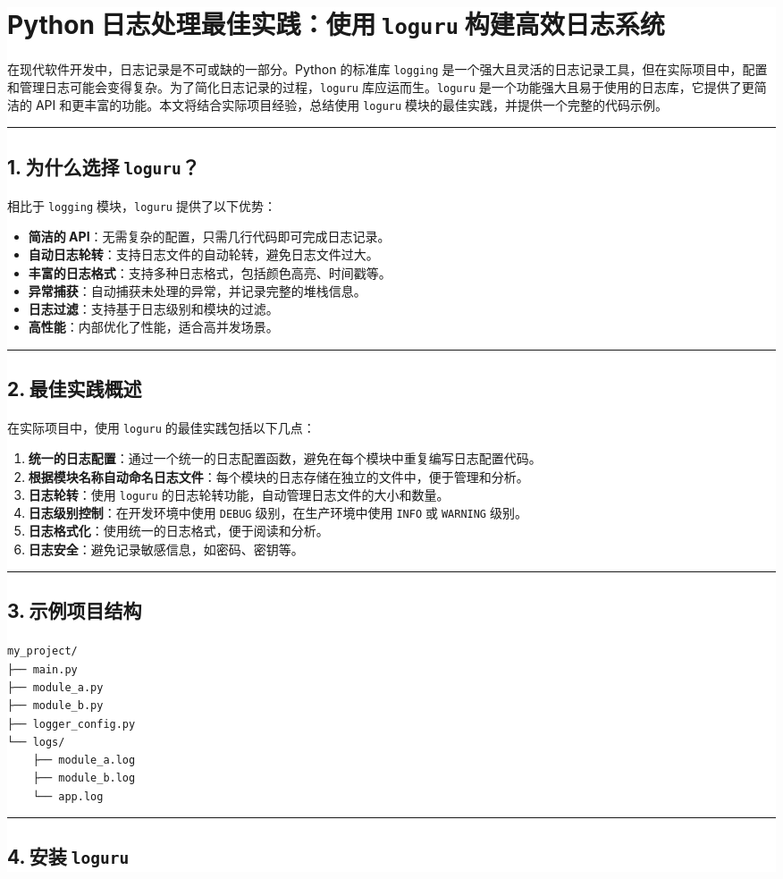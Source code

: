 # Python 日志处理最佳实践：使用 `loguru` 构建高效日志系统

在现代软件开发中，日志记录是不可或缺的一部分。Python 的标准库 `logging` 是一个强大且灵活的日志记录工具，但在实际项目中，配置和管理日志可能会变得复杂。为了简化日志记录的过程，`loguru` 库应运而生。`loguru` 是一个功能强大且易于使用的日志库，它提供了更简洁的 API 和更丰富的功能。本文将结合实际项目经验，总结使用 `loguru` 模块的最佳实践，并提供一个完整的代码示例。

---

## 1. 为什么选择 `loguru`？

相比于 `logging` 模块，`loguru` 提供了以下优势：

- **简洁的 API**：无需复杂的配置，只需几行代码即可完成日志记录。
- **自动日志轮转**：支持日志文件的自动轮转，避免日志文件过大。
- **丰富的日志格式**：支持多种日志格式，包括颜色高亮、时间戳等。
- **异常捕获**：自动捕获未处理的异常，并记录完整的堆栈信息。
- **日志过滤**：支持基于日志级别和模块的过滤。
- **高性能**：内部优化了性能，适合高并发场景。

---

## 2. 最佳实践概述

在实际项目中，使用 `loguru` 的最佳实践包括以下几点：

1. **统一的日志配置**：通过一个统一的日志配置函数，避免在每个模块中重复编写日志配置代码。
2. **根据模块名称自动命名日志文件**：每个模块的日志存储在独立的文件中，便于管理和分析。
3. **日志轮转**：使用 `loguru` 的日志轮转功能，自动管理日志文件的大小和数量。
4. **日志级别控制**：在开发环境中使用 `DEBUG` 级别，在生产环境中使用 `INFO` 或 `WARNING` 级别。
5. **日志格式化**：使用统一的日志格式，便于阅读和分析。
6. **日志安全**：避免记录敏感信息，如密码、密钥等。

---

## 3. 示例项目结构

```
my_project/
├── main.py
├── module_a.py
├── module_b.py
├── logger_config.py
└── logs/
    ├── module_a.log
    ├── module_b.log
    └── app.log
```

---

## 4. 安装 `loguru`
